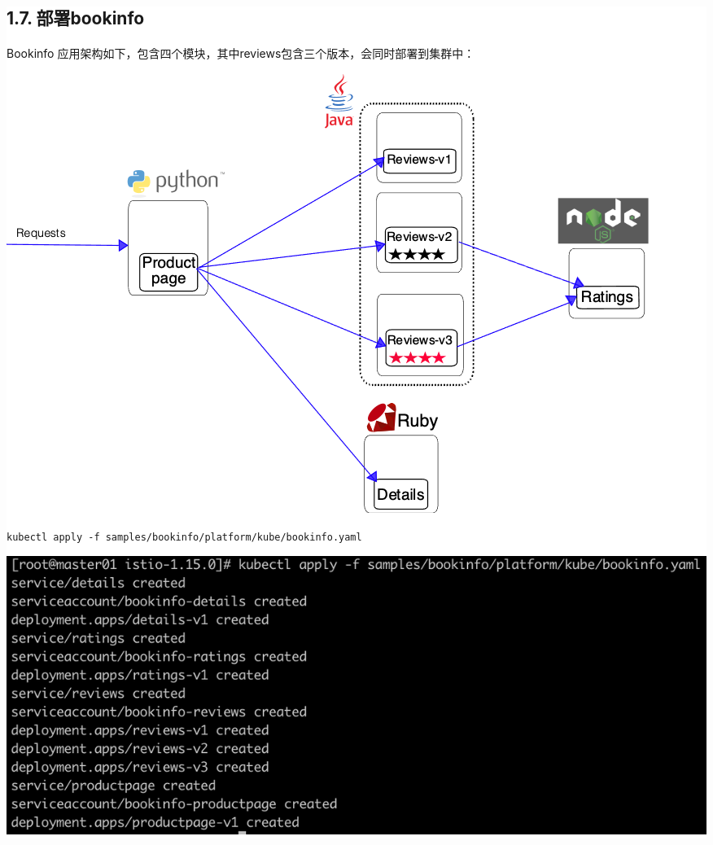 ## 1.7.    部署bookinfo

Bookinfo 应用架构如下，包含四个模块，其中reviews包含三个版本，会同时部署到集群中：

![img](../../../pics/image036-9845080.png)

```shell
kubectl apply -f samples/bookinfo/platform/kube/bookinfo.yaml 
```

![Text  Description automatically generated](../../../pics/image037-9845080.png)
